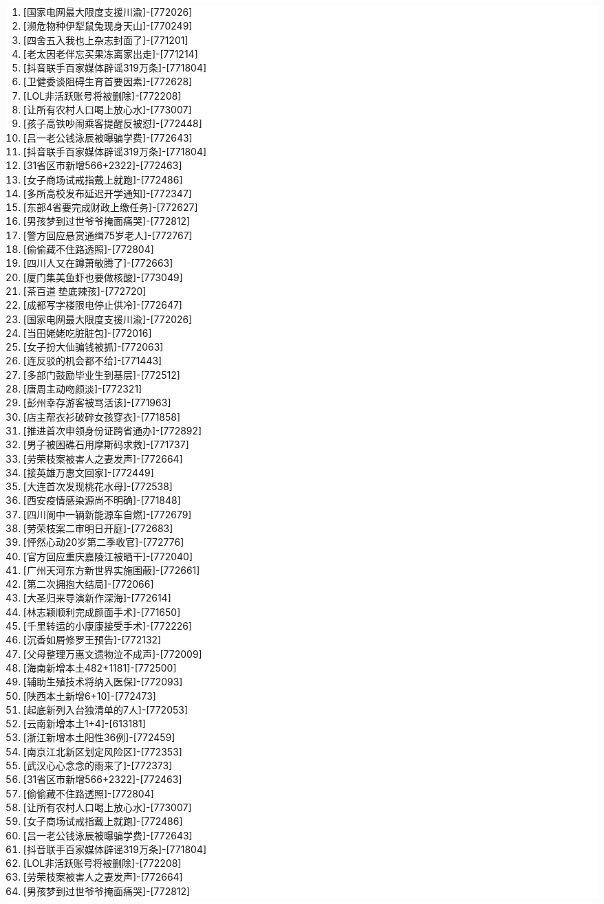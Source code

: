 1. [国家电网最大限度支援川渝]-[772026]
1. [濒危物种伊犁鼠兔现身天山]-[770249]
1. [四舍五入我也上杂志封面了]-[771201]
1. [老太因老伴忘买果冻离家出走]-[771214]
1. [抖音联手百家媒体辟谣319万条]-[771804]
1. [卫健委谈阻碍生育首要因素]-[772628]
1. [LOL非活跃账号将被删除]-[772208]
1. [让所有农村人口喝上放心水]-[773007]
1. [孩子高铁吵闹乘客提醒反被怼]-[772448]
1. [吕一老公钱泳辰被曝骗学费]-[772643]
1. [抖音联手百家媒体辟谣319万条]-[771804]
1. [31省区市新增566+2322]-[772463]
1. [女子商场试戒指戴上就跑]-[772486]
1. [多所高校发布延迟开学通知]-[772347]
1. [东部4省要完成财政上缴任务]-[772627]
1. [男孩梦到过世爷爷掩面痛哭]-[772812]
1. [警方回应悬赏通缉75岁老人]-[772767]
1. [偷偷藏不住路透照]-[772804]
1. [四川人又在蹲萧敬腾了]-[772663]
1. [厦门集美鱼虾也要做核酸]-[773049]
1. [茶百道 垫底辣孩]-[772720]
1. [成都写字楼限电停止供冷]-[772647]
1. [国家电网最大限度支援川渝]-[772026]
1. [当田姥姥吃脏脏包]-[772016]
1. [女子扮大仙骗钱被抓]-[772063]
1. [连反驳的机会都不给]-[771443]
1. [多部门鼓励毕业生到基层]-[772512]
1. [唐周主动吻颜淡]-[772321]
1. [彭州幸存游客被骂活该]-[771963]
1. [店主帮衣衫破碎女孩穿衣]-[771858]
1. [推进首次申领身份证跨省通办]-[772892]
1. [男子被困礁石用摩斯码求救]-[771737]
1. [劳荣枝案被害人之妻发声]-[772664]
1. [接英雄万惠文回家]-[772449]
1. [大连首次发现桃花水母]-[772538]
1. [西安疫情感染源尚不明确]-[771848]
1. [四川阆中一辆新能源车自燃]-[772679]
1. [劳荣枝案二审明日开庭]-[772683]
1. [怦然心动20岁第二季收官]-[772776]
1. [官方回应重庆嘉陵江被晒干]-[772040]
1. [广州天河东方新世界实施围蔽]-[772661]
1. [第二次拥抱大结局]-[772066]
1. [大圣归来导演新作深海]-[772614]
1. [林志颖顺利完成颜面手术]-[771650]
1. [千里转运的小康康接受手术]-[772226]
1. [沉香如屑修罗王预告]-[772132]
1. [父母整理万惠文遗物泣不成声]-[772009]
1. [海南新增本土482+1181]-[772500]
1. [辅助生殖技术将纳入医保]-[772093]
1. [陕西本土新增6+10]-[772473]
1. [起底新列入台独清单的7人]-[772053]
1. [云南新增本土1+4]-[613181]
1. [浙江新增本土阳性36例]-[772459]
1. [南京江北新区划定风险区]-[772353]
1. [武汉心心念念的雨来了]-[772373]
1. [31省区市新增566+2322]-[772463]
1. [偷偷藏不住路透照]-[772804]
1. [让所有农村人口喝上放心水]-[773007]
1. [女子商场试戒指戴上就跑]-[772486]
1. [吕一老公钱泳辰被曝骗学费]-[772643]
1. [抖音联手百家媒体辟谣319万条]-[771804]
1. [LOL非活跃账号将被删除]-[772208]
1. [劳荣枝案被害人之妻发声]-[772664]
1. [男孩梦到过世爷爷掩面痛哭]-[772812]